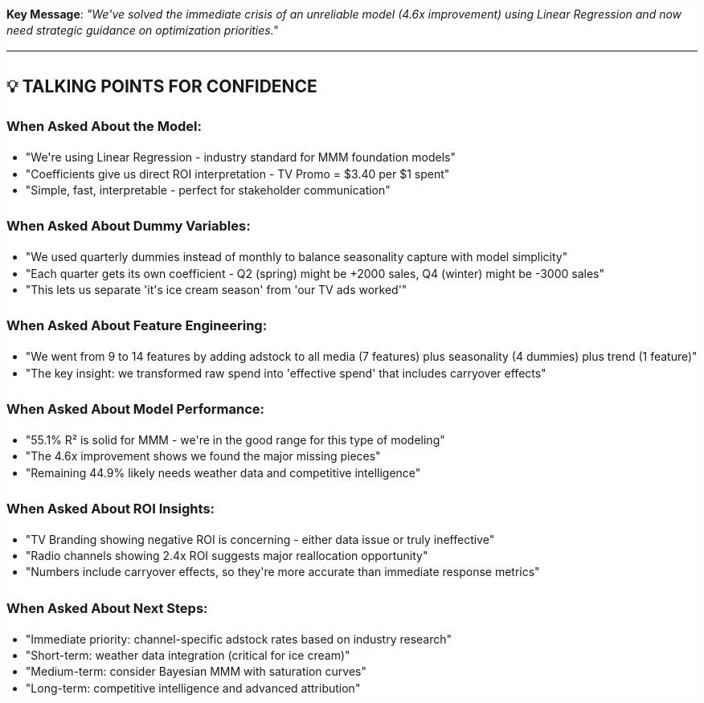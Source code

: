 **Key Message**: *"We've solved the immediate crisis of an unreliable model (4.6x improvement) using Linear Regression and now need strategic guidance on optimization priorities."*

---

## 💡 **TALKING POINTS FOR CONFIDENCE**

### **When Asked About the Model:**
- "We're using Linear Regression - industry standard for MMM foundation models"
- "Coefficients give us direct ROI interpretation - TV Promo = $3.40 per $1 spent"
- "Simple, fast, interpretable - perfect for stakeholder communication"

### **When Asked About Dummy Variables:**
- "We used quarterly dummies instead of monthly to balance seasonality capture with model simplicity"
- "Each quarter gets its own coefficient - Q2 (spring) might be +2000 sales, Q4 (winter) might be -3000 sales"
- "This lets us separate 'it's ice cream season' from 'our TV ads worked'"

### **When Asked About Feature Engineering:**
- "We went from 9 to 14 features by adding adstock to all media (7 features) plus seasonality (4 dummies) plus trend (1 feature)"
- "The key insight: we transformed raw spend into 'effective spend' that includes carryover effects"

### **When Asked About Model Performance:**
- "55.1% R² is solid for MMM - we're in the good range for this type of modeling"
- "The 4.6x improvement shows we found the major missing pieces"
- "Remaining 44.9% likely needs weather data and competitive intelligence"

### **When Asked About ROI Insights:**
- "TV Branding showing negative ROI is concerning - either data issue or truly ineffective"
- "Radio channels showing 2.4x ROI suggests major reallocation opportunity"
- "Numbers include carryover effects, so they're more accurate than immediate response metrics"

### **When Asked About Next Steps:**
- "Immediate priority: channel-specific adstock rates based on industry research"
- "Short-term: weather data integration (critical for ice cream)"
- "Medium-term: consider Bayesian MMM with saturation curves"
- "Long-term: competitive intelligence and advanced attribution" 